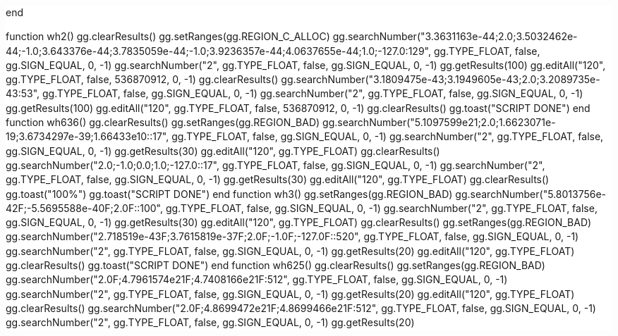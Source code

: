   end
  
  function wh2()
  gg.clearResults()
  gg.setRanges(gg.REGION_C_ALLOC)
  gg.searchNumber("3.3631163e-44;2.0;3.5032462e-44;-1.0;3.643376e-44;3.7835059e-44;-1.0;3.9236357e-44;4.0637655e-44;1.0;-127.0:129", gg.TYPE_FLOAT, false, gg.SIGN_EQUAL, 0, -1)
  gg.searchNumber("2", gg.TYPE_FLOAT, false, gg.SIGN_EQUAL, 0, -1)
  gg.getResults(100)
  gg.editAll("120", gg.TYPE_FLOAT, false, 536870912, 0, -1)
  gg.clearResults()
  gg.searchNumber("3.1809475e-43;3.1949605e-43;2.0;3.2089735e-43:53", gg.TYPE_FLOAT, false, gg.SIGN_EQUAL, 0, -1)
  gg.searchNumber("2", gg.TYPE_FLOAT, false, gg.SIGN_EQUAL, 0, -1)
  gg.getResults(100)
  gg.editAll("120", gg.TYPE_FLOAT, false, 536870912, 0, -1)
  gg.clearResults()
  gg.toast("SCRIPT DONE")
  end
  function wh636()
  gg.clearResults()
  gg.setRanges(gg.REGION_BAD)
  gg.searchNumber("5.1097599e21;2.0;1.6623071e-19;3.6734297e-39;1.66433e10::17", gg.TYPE_FLOAT, false, gg.SIGN_EQUAL, 0, -1)
  gg.searchNumber("2", gg.TYPE_FLOAT, false, gg.SIGN_EQUAL, 0, -1)
  gg.getResults(30)
  gg.editAll("120", gg.TYPE_FLOAT)
  gg.clearResults()
  gg.searchNumber("2.0;-1.0;0.0;1.0;-127.0::17", gg.TYPE_FLOAT, false, gg.SIGN_EQUAL, 0, -1)
  gg.searchNumber("2", gg.TYPE_FLOAT, false, gg.SIGN_EQUAL, 0, -1)
  gg.getResults(30)
  gg.editAll("120", gg.TYPE_FLOAT)
  gg.clearResults()
  gg.toast("100%")
  gg.toast("SCRIPT DONE")
  end
  function wh3()
  gg.setRanges(gg.REGION_BAD)
  gg.searchNumber("5.8013756e-42F;-5.5695588e-40F;2.0F::100", gg.TYPE_FLOAT, false, gg.SIGN_EQUAL, 0, -1)
  gg.searchNumber("2", gg.TYPE_FLOAT, false, gg.SIGN_EQUAL, 0, -1)
  gg.getResults(30)
  gg.editAll("120", gg.TYPE_FLOAT)
  gg.clearResults()
  gg.setRanges(gg.REGION_BAD)
  gg.searchNumber("2.718519e-43F;3.7615819e-37F;2.0F;-1.0F;-127.0F::520", gg.TYPE_FLOAT, false, gg.SIGN_EQUAL, 0, -1)
  gg.searchNumber("2", gg.TYPE_FLOAT, false, gg.SIGN_EQUAL, 0, -1)
  gg.getResults(20)
  gg.editAll("120", gg.TYPE_FLOAT)
  gg.clearResults()
  gg.toast("SCRIPT DONE")
  end
  function wh625()
  gg.clearResults()
  gg.setRanges(gg.REGION_BAD)
  gg.searchNumber("2.0F;4.7961574e21F;4.7408166e21F:512", gg.TYPE_FLOAT, false, gg.SIGN_EQUAL, 0, -1)
  gg.searchNumber("2", gg.TYPE_FLOAT, false, gg.SIGN_EQUAL, 0, -1)
  gg.getResults(20)
  gg.editAll("120", gg.TYPE_FLOAT)
  gg.clearResults()
  gg.searchNumber("2.0F;4.8699472e21F;4.8699466e21F:512", gg.TYPE_FLOAT, false, gg.SIGN_EQUAL, 0, -1)
  gg.searchNumber("2", gg.TYPE_FLOAT, false, gg.SIGN_EQUAL, 0, -1)
  gg.getResults(20)